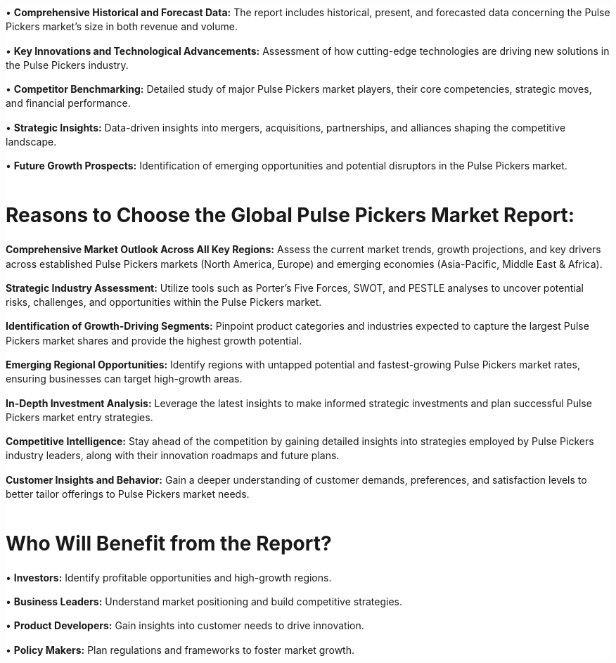 • <strong>Comprehensive Historical and Forecast Data:</strong> The report includes historical, present, and forecasted data concerning the Pulse Pickers market’s size in both revenue and volume.

• <strong>Key Innovations and Technological Advancements:</strong> Assessment of how cutting-edge technologies are driving new solutions in the Pulse Pickers industry.

• <strong>Competitor Benchmarking:</strong> Detailed study of major Pulse Pickers market players, their core competencies, strategic moves, and financial performance.

• <strong>Strategic Insights:</strong> Data-driven insights into mergers, acquisitions, partnerships, and alliances shaping the competitive landscape.

• <strong>Future Growth Prospects:</strong> Identification of emerging opportunities and potential disruptors in the Pulse Pickers market.

# <strong>Reasons to Choose the Global Pulse Pickers Market Report:</strong>

<strong>Comprehensive Market Outlook Across All Key Regions:</strong>
Assess the current market trends, growth projections, and key drivers across established Pulse Pickers markets (North America, Europe) and emerging economies (Asia-Pacific, Middle East & Africa).

<strong>Strategic Industry Assessment:</strong>
Utilize tools such as Porter’s Five Forces, SWOT, and PESTLE analyses to uncover potential risks, challenges, and opportunities within the Pulse Pickers market.

<strong>Identification of Growth-Driving Segments:</strong>
Pinpoint product categories and industries expected to capture the largest Pulse Pickers market shares and provide the highest growth potential.

<strong>Emerging Regional Opportunities:</strong>
Identify regions with untapped potential and fastest-growing Pulse Pickers market rates, ensuring businesses can target high-growth areas.

<strong>In-Depth Investment Analysis:</strong>
Leverage the latest insights to make informed strategic investments and plan successful Pulse Pickers market entry strategies.

<strong>Competitive Intelligence:</strong>
Stay ahead of the competition by gaining detailed insights into strategies employed by Pulse Pickers industry leaders, along with their innovation roadmaps and future plans.

<strong>Customer Insights and Behavior:</strong>
Gain a deeper understanding of customer demands, preferences, and satisfaction levels to better tailor offerings to Pulse Pickers market needs.

# <strong>Who Will Benefit from the Report?</strong>

• <strong>Investors:</strong> Identify profitable opportunities and high-growth regions.

• <strong>Business Leaders:</strong> Understand market positioning and build competitive strategies.

• <strong>Product Developers:</strong> Gain insights into customer needs to drive innovation.

• <strong>Policy Makers:</strong> Plan regulations and frameworks to foster market growth.
